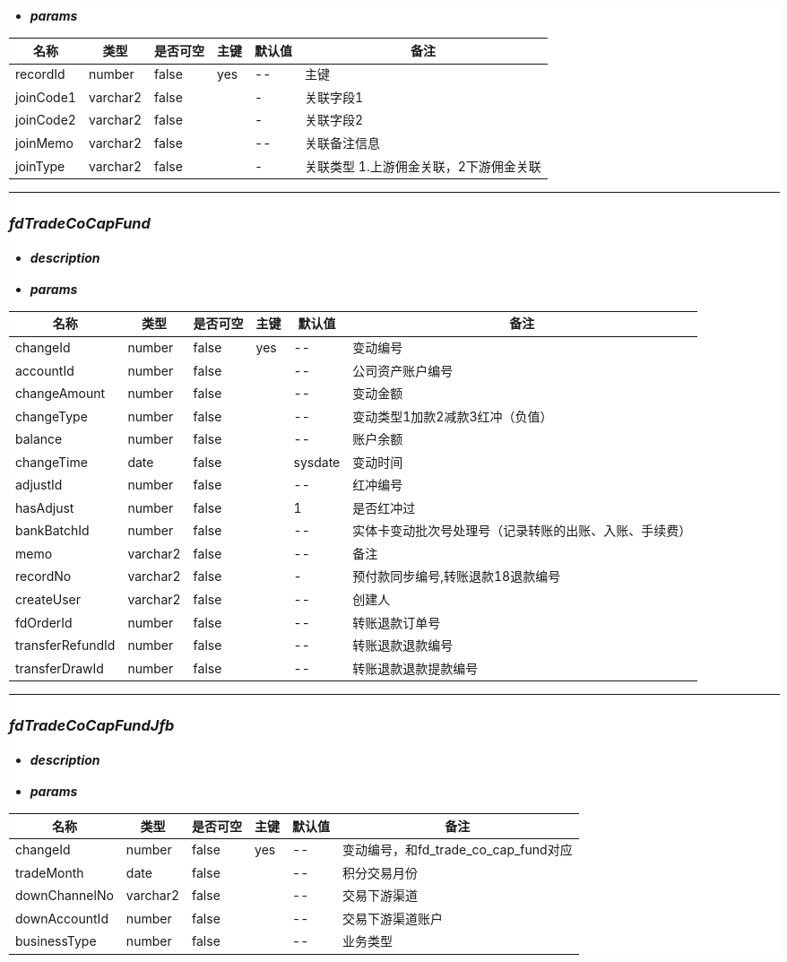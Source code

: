 *  ***params***

|名称| 类型 |是否可空 |主键 |默认值| 备注 |
|---|----|---|--|---|----|
|recordId|number|false|yes|--|主键|
|joinCode1|varchar2|false||-|关联字段1|
|joinCode2|varchar2|false||-|关联字段2|
|joinMemo|varchar2|false||--|关联备注信息|
|joinType|varchar2|false||-|关联类型 1.上游佣金关联，2下游佣金关联|

----
### ***fdTradeCoCapFund***
*   ***description***
 
*  ***params***

|名称| 类型 |是否可空 |主键 |默认值| 备注 |
|---|----|---|--|---|----|
|changeId|number|false|yes|--|变动编号|
|accountId|number|false||--|公司资产账户编号|
|changeAmount|number|false||--|变动金额|
|changeType|number|false||--|变动类型1加款2减款3红冲（负值）|
|balance|number|false||--|账户余额|
|changeTime|date|false||sysdate|变动时间|
|adjustId|number|false||--|红冲编号|
|hasAdjust|number|false||1|是否红冲过|
|bankBatchId|number|false||--|实体卡变动批次号处理号（记录转账的出账、入账、手续费）|
|memo|varchar2|false||--|备注|
|recordNo|varchar2|false||-|预付款同步编号,转账退款18退款编号|
|createUser|varchar2|false||--|创建人|
|fdOrderId|number|false||--|转账退款订单号|
|transferRefundId|number|false||--|转账退款退款编号|
|transferDrawId|number|false||--|转账退款退款提款编号|

----
### ***fdTradeCoCapFundJfb***
*   ***description***
 
*  ***params***

|名称| 类型 |是否可空 |主键 |默认值| 备注 |
|---|----|---|--|---|----|
|changeId|number|false|yes|--|变动编号，和fd_trade_co_cap_fund对应|
|tradeMonth|date|false||--|积分交易月份|
|downChannelNo|varchar2|false||--|交易下游渠道|
|downAccountId|number|false||--|交易下游渠道账户|
|businessType|number|false||--|业务类型|

